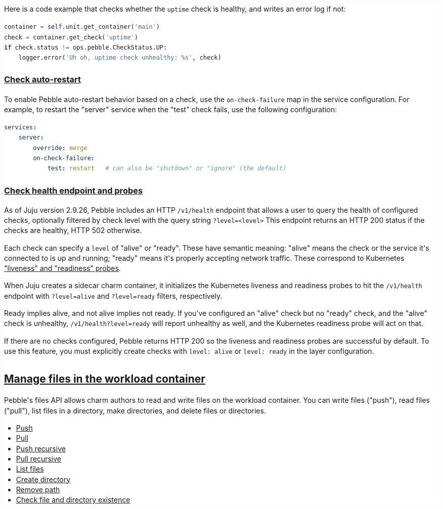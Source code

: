 Here is a code example that checks whether the `uptime` check is healthy, and writes an error log if not:

```python
container = self.unit.get_container('main')
check = container.get_check('uptime')
if check.status != ops.pebble.CheckStatus.UP:
    logger.error('Uh oh, uptime check unhealthy: %s', check)
```

<a href="#heading--check-auto-restart"><h3 id="heading--check-auto-restart">Check auto-restart</h3></a>

To enable Pebble auto-restart behavior based on a check, use the `on-check-failure` map in the service configuration. For example, to restart the "server" service when the "test" check fails, use the following configuration:

```yaml
services:
    server:
        override: merge
        on-check-failure:
            test: restart   # can also be "shutdown" or "ignore" (the default)
```

<a href="#heading--check-health-endpoint-and-probes"><h3 id="heading--check-health-endpoint-and-probes">Check health endpoint and probes</h3></a>

As of Juju version 2.9.26, Pebble includes an HTTP `/v1/health` endpoint that allows a user to query the health of configured checks, optionally filtered by check level with the query string `?level=<level>` This endpoint returns an HTTP 200 status if the checks are healthy, HTTP 502 otherwise.

Each check can specify a `level` of "alive" or "ready". These have semantic meaning: "alive" means the check or the service it's connected to is up and running; "ready" means it's properly accepting network traffic. These correspond to Kubernetes ["liveness" and "readiness" probes](https://kubernetes.io/docs/tasks/configure-pod-container/configure-liveness-readiness-startup-probes/).

When Juju creates a sidecar charm container, it initializes the Kubernetes liveness and readiness probes to hit the `/v1/health` endpoint with `?level=alive` and `?level=ready` filters, respectively.

Ready implies alive, and not alive implies not ready. If you've configured an "alive" check but no "ready" check, and the "alive" check is unhealthy, `/v1/health?level=ready` will report unhealthy as well, and the Kubernetes readiness probe will act on that.

If there are no checks configured, Pebble returns HTTP 200 so the liveness and readiness probes are successful by default. To use this feature, you must explicitly create checks with `level: alive` or `level: ready` in the layer configuration.


<a href="#heading--manage-files-in-the-workload-container"><h2 id="heading--manage-files-in-the-workload-container">Manage files in the workload container</h2></a>


Pebble's files API allows charm authors to read and write files on the workload container. You can write files ("push"), read files ("pull"), list files in a directory, make directories, and delete files or directories.

- [Push](#heading--push)
- [Pull](#heading--pull)
- [Push recursive](#heading--push-recursive)
- [Pull recursive](#heading--pull-recursive)
- [List files](#heading--list-files)
- [Create directory](#heading--create-directory)
- [Remove path](#heading--remove-path)
- [Check file and directory existence](#heading--check-file-and-directory-existence)
